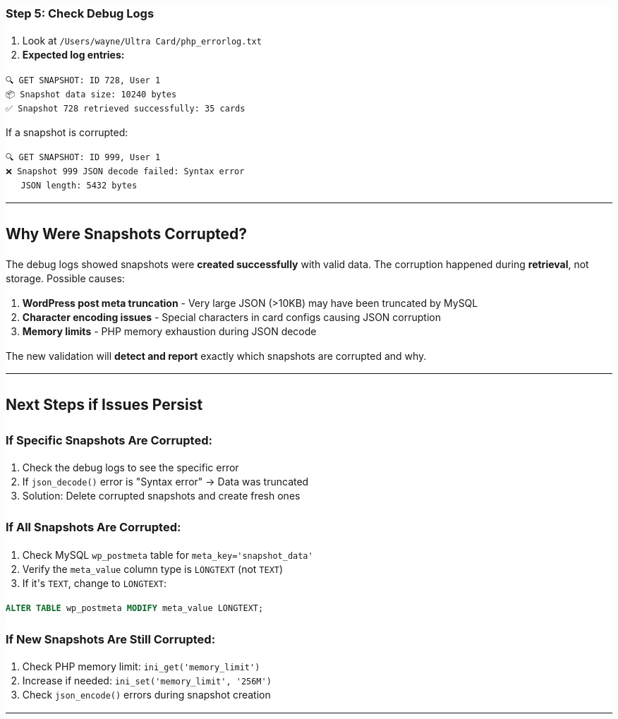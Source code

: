 ### Step 5: Check Debug Logs

1. Look at `/Users/wayne/Ultra Card/php_errorlog.txt`
2. **Expected log entries:**

```
🔍 GET SNAPSHOT: ID 728, User 1
📦 Snapshot data size: 10240 bytes
✅ Snapshot 728 retrieved successfully: 35 cards
```

If a snapshot is corrupted:

```
🔍 GET SNAPSHOT: ID 999, User 1
❌ Snapshot 999 JSON decode failed: Syntax error
   JSON length: 5432 bytes
```

---

## Why Were Snapshots Corrupted?

The debug logs showed snapshots were **created successfully** with valid data. The corruption happened during **retrieval**, not storage. Possible causes:

1. **WordPress post meta truncation** - Very large JSON (>10KB) may have been truncated by MySQL
2. **Character encoding issues** - Special characters in card configs causing JSON corruption
3. **Memory limits** - PHP memory exhaustion during JSON decode

The new validation will **detect and report** exactly which snapshots are corrupted and why.

---

## Next Steps if Issues Persist

### If Specific Snapshots Are Corrupted:

1. Check the debug logs to see the specific error
2. If `json_decode()` error is "Syntax error" → Data was truncated
3. Solution: Delete corrupted snapshots and create fresh ones

### If All Snapshots Are Corrupted:

1. Check MySQL `wp_postmeta` table for `meta_key='snapshot_data'`
2. Verify the `meta_value` column type is `LONGTEXT` (not `TEXT`)
3. If it's `TEXT`, change to `LONGTEXT`:

```sql
ALTER TABLE wp_postmeta MODIFY meta_value LONGTEXT;
```

### If New Snapshots Are Still Corrupted:

1. Check PHP memory limit: `ini_get('memory_limit')`
2. Increase if needed: `ini_set('memory_limit', '256M')`
3. Check `json_encode()` errors during snapshot creation

---